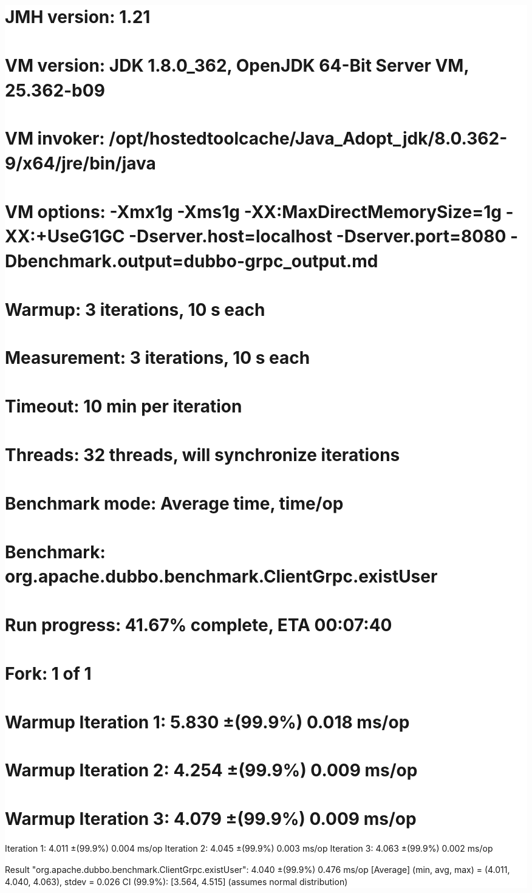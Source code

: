 
# JMH version: 1.21
# VM version: JDK 1.8.0_362, OpenJDK 64-Bit Server VM, 25.362-b09
# VM invoker: /opt/hostedtoolcache/Java_Adopt_jdk/8.0.362-9/x64/jre/bin/java
# VM options: -Xmx1g -Xms1g -XX:MaxDirectMemorySize=1g -XX:+UseG1GC -Dserver.host=localhost -Dserver.port=8080 -Dbenchmark.output=dubbo-grpc_output.md
# Warmup: 3 iterations, 10 s each
# Measurement: 3 iterations, 10 s each
# Timeout: 10 min per iteration
# Threads: 32 threads, will synchronize iterations
# Benchmark mode: Average time, time/op
# Benchmark: org.apache.dubbo.benchmark.ClientGrpc.existUser

# Run progress: 41.67% complete, ETA 00:07:40
# Fork: 1 of 1
# Warmup Iteration   1: 5.830 ±(99.9%) 0.018 ms/op
# Warmup Iteration   2: 4.254 ±(99.9%) 0.009 ms/op
# Warmup Iteration   3: 4.079 ±(99.9%) 0.009 ms/op
Iteration   1: 4.011 ±(99.9%) 0.004 ms/op
Iteration   2: 4.045 ±(99.9%) 0.003 ms/op
Iteration   3: 4.063 ±(99.9%) 0.002 ms/op


Result "org.apache.dubbo.benchmark.ClientGrpc.existUser":
  4.040 ±(99.9%) 0.476 ms/op [Average]
  (min, avg, max) = (4.011, 4.040, 4.063), stdev = 0.026
  CI (99.9%): [3.564, 4.515] (assumes normal distribution)
